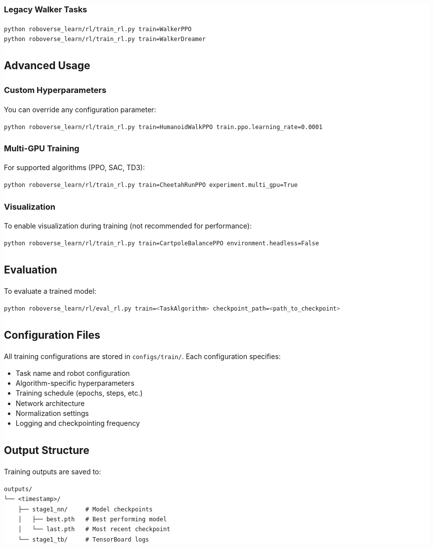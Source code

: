 ```bash
```

### Legacy Walker Tasks
```bash
python roboverse_learn/rl/train_rl.py train=WalkerPPO
python roboverse_learn/rl/train_rl.py train=WalkerDreamer
```

## Advanced Usage

### Custom Hyperparameters

You can override any configuration parameter:
```bash
python roboverse_learn/rl/train_rl.py train=HumanoidWalkPPO train.ppo.learning_rate=0.0001
```

### Multi-GPU Training

For supported algorithms (PPO, SAC, TD3):
```bash
python roboverse_learn/rl/train_rl.py train=CheetahRunPPO experiment.multi_gpu=True
```

### Visualization

To enable visualization during training (not recommended for performance):
```bash
python roboverse_learn/rl/train_rl.py train=CartpoleBalancePPO environment.headless=False
```

## Evaluation

To evaluate a trained model:
```bash
python roboverse_learn/rl/eval_rl.py train=<TaskAlgorithm> checkpoint_path=<path_to_checkpoint>
```

## Configuration Files

All training configurations are stored in `configs/train/`. Each configuration specifies:
- Task name and robot configuration
- Algorithm-specific hyperparameters
- Training schedule (epochs, steps, etc.)
- Network architecture
- Normalization settings
- Logging and checkpointing frequency

## Output Structure

Training outputs are saved to:
```
outputs/
└── <timestamp>/
    ├── stage1_nn/     # Model checkpoints
    │   ├── best.pth   # Best performing model
    │   └── last.pth   # Most recent checkpoint
    └── stage1_tb/     # TensorBoard logs
```
